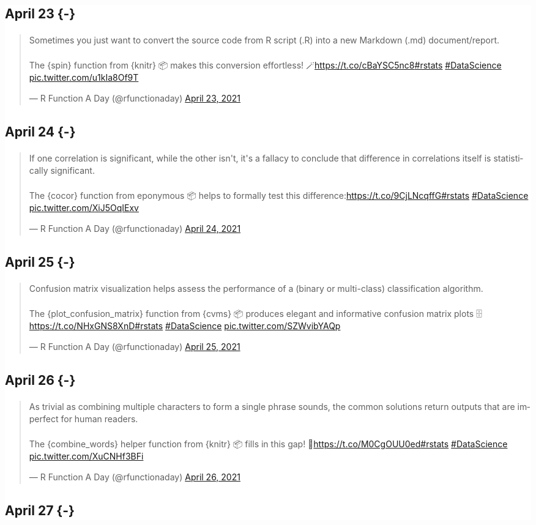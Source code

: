 ## April 23 {-}

<blockquote class="twitter-tweet"><p lang="en" dir="ltr">Sometimes you just want to convert the source code from R script (.R) into a new Markdown (.md) document/report.<br><br>The {spin} function from {knitr} 📦 makes this conversion effortless! 🪄<a href="https://t.co/cBaYSC5nc8">https://t.co/cBaYSC5nc8</a><a href="https://twitter.com/hashtag/rstats?src=hash&amp;ref_src=twsrc%5Etfw">#rstats</a> <a href="https://twitter.com/hashtag/DataScience?src=hash&amp;ref_src=twsrc%5Etfw">#DataScience</a> <a href="https://t.co/u1kIa8Of9T">pic.twitter.com/u1kIa8Of9T</a></p>&mdash; R Function A Day (@rfunctionaday) <a href="https://twitter.com/rfunctionaday/status/1385466101027549185?ref_src=twsrc%5Etfw">April 23, 2021</a></blockquote> <script async src="https://platform.twitter.com/widgets.js" charset="utf-8"></script>

## April 24 {-}

<blockquote class="twitter-tweet"><p lang="en" dir="ltr">If one correlation is significant, while the other isn&#39;t, it&#39;s a fallacy to conclude that difference in correlations itself is statistically significant.<br><br>The {cocor} function from eponymous 📦 helps to formally test this difference:<a href="https://t.co/9CjLNcqffG">https://t.co/9CjLNcqffG</a><a href="https://twitter.com/hashtag/rstats?src=hash&amp;ref_src=twsrc%5Etfw">#rstats</a> <a href="https://twitter.com/hashtag/DataScience?src=hash&amp;ref_src=twsrc%5Etfw">#DataScience</a> <a href="https://t.co/XiJ5OqIExv">pic.twitter.com/XiJ5OqIExv</a></p>&mdash; R Function A Day (@rfunctionaday) <a href="https://twitter.com/rfunctionaday/status/1385834193582804993?ref_src=twsrc%5Etfw">April 24, 2021</a></blockquote> <script async src="https://platform.twitter.com/widgets.js" charset="utf-8"></script>

## April 25 {-}

<blockquote class="twitter-tweet"><p lang="en" dir="ltr">Confusion matrix visualization helps assess the performance of a (binary or multi-class) classification algorithm.<br><br>The {plot_confusion_matrix} function from {cvms} 📦 produces elegant and informative confusion matrix plots 🗄<a href="https://t.co/NHxGNS8XnD">https://t.co/NHxGNS8XnD</a><a href="https://twitter.com/hashtag/rstats?src=hash&amp;ref_src=twsrc%5Etfw">#rstats</a> <a href="https://twitter.com/hashtag/DataScience?src=hash&amp;ref_src=twsrc%5Etfw">#DataScience</a> <a href="https://t.co/SZWvibYAQp">pic.twitter.com/SZWvibYAQp</a></p>&mdash; R Function A Day (@rfunctionaday) <a href="https://twitter.com/rfunctionaday/status/1386193395081744386?ref_src=twsrc%5Etfw">April 25, 2021</a></blockquote> <script async src="https://platform.twitter.com/widgets.js" charset="utf-8"></script>

## April 26 {-}

<blockquote class="twitter-tweet"><p lang="en" dir="ltr">As trivial as combining multiple characters to form a single phrase sounds, the common solutions return outputs that are imperfect for human readers.<br><br>The {combine_words} helper function from {knitr} 📦  fills in this gap!  🙌<a href="https://t.co/M0CgOUU0ed">https://t.co/M0CgOUU0ed</a><a href="https://twitter.com/hashtag/rstats?src=hash&amp;ref_src=twsrc%5Etfw">#rstats</a> <a href="https://twitter.com/hashtag/DataScience?src=hash&amp;ref_src=twsrc%5Etfw">#DataScience</a> <a href="https://t.co/XuCNHf3BFi">pic.twitter.com/XuCNHf3BFi</a></p>&mdash; R Function A Day (@rfunctionaday) <a href="https://twitter.com/rfunctionaday/status/1386568769217208322?ref_src=twsrc%5Etfw">April 26, 2021</a></blockquote> <script async src="https://platform.twitter.com/widgets.js" charset="utf-8"></script>

## April 27 {-}
